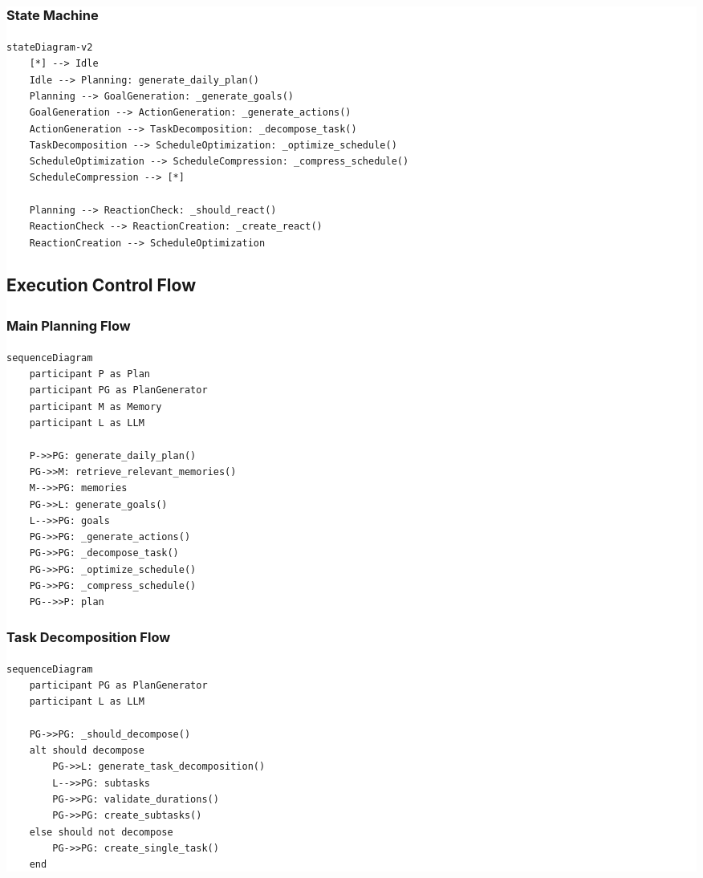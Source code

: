 ### State Machine

```mermaid
stateDiagram-v2
    [*] --> Idle
    Idle --> Planning: generate_daily_plan()
    Planning --> GoalGeneration: _generate_goals()
    GoalGeneration --> ActionGeneration: _generate_actions()
    ActionGeneration --> TaskDecomposition: _decompose_task()
    TaskDecomposition --> ScheduleOptimization: _optimize_schedule()
    ScheduleOptimization --> ScheduleCompression: _compress_schedule()
    ScheduleCompression --> [*]
    
    Planning --> ReactionCheck: _should_react()
    ReactionCheck --> ReactionCreation: _create_react()
    ReactionCreation --> ScheduleOptimization
```

## Execution Control Flow

### Main Planning Flow

```mermaid
sequenceDiagram
    participant P as Plan
    participant PG as PlanGenerator
    participant M as Memory
    participant L as LLM
    
    P->>PG: generate_daily_plan()
    PG->>M: retrieve_relevant_memories()
    M-->>PG: memories
    PG->>L: generate_goals()
    L-->>PG: goals
    PG->>PG: _generate_actions()
    PG->>PG: _decompose_task()
    PG->>PG: _optimize_schedule()
    PG->>PG: _compress_schedule()
    PG-->>P: plan
```

### Task Decomposition Flow

```mermaid
sequenceDiagram
    participant PG as PlanGenerator
    participant L as LLM
    
    PG->>PG: _should_decompose()
    alt should decompose
        PG->>L: generate_task_decomposition()
        L-->>PG: subtasks
        PG->>PG: validate_durations()
        PG->>PG: create_subtasks()
    else should not decompose
        PG->>PG: create_single_task()
    end
```
